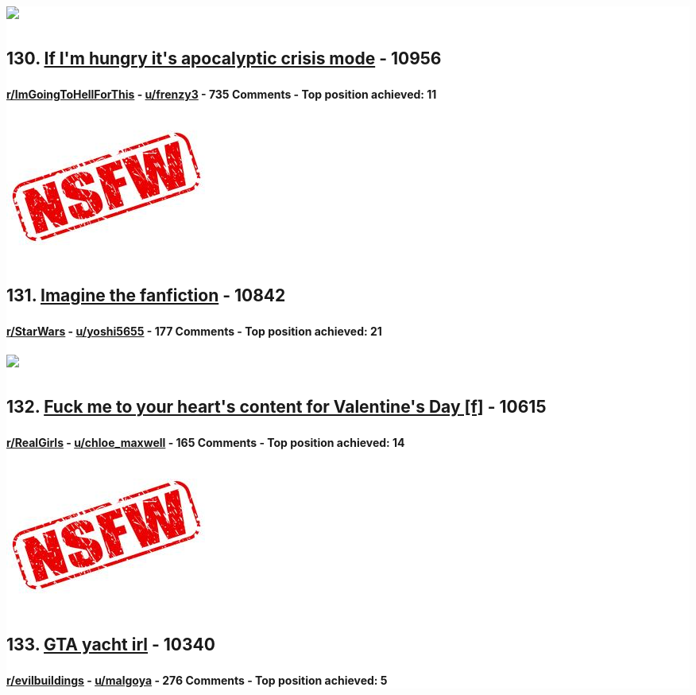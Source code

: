 <a href="http://imgur.com/9Pfw7YE"><img src="https://b.thumbs.redditmedia.com/iFrPJgBUULkIhb5JlJmPngr1-_druZRVP4_bs9nuiLc.jpg"></img></a>

## 130. [If I'm hungry it's apocalyptic crisis mode](http://reddit.com/r/ImGoingToHellForThis/comments/7xhfl1/if_im_hungry_its_apocalyptic_crisis_mode/) - 10956
#### [r/ImGoingToHellForThis](http://reddit.com/r/ImGoingToHellForThis) - [u/frenzy3](http://reddit.com/u/frenzy3) - 735 Comments - Top position achieved: 11

<a href="https://i.redd.it/htaibqdi16g01.jpg"><img src="https://github.com/mgerb/top-of-reddit/raw/master/nsfw.jpg"></img></a>

## 131. [Imagine the fanfiction](http://reddit.com/r/StarWars/comments/7xlegn/imagine_the_fanfiction/) - 10842
#### [r/StarWars](http://reddit.com/r/StarWars) - [u/yoshi5655](http://reddit.com/u/yoshi5655) - 177 Comments - Top position achieved: 21

<a href="https://i.redd.it/6dzo9jxtv8g01.jpg"><img src="https://b.thumbs.redditmedia.com/w0sO7ya4INQ5rxF55jacfh39S48-AWS3At9C7_Yw-pg.jpg"></img></a>

## 132. [Fuck me to your heart's content for Valentine's Day [f]](http://reddit.com/r/RealGirls/comments/7xhzxj/fuck_me_to_your_hearts_content_for_valentines_day/) - 10615
#### [r/RealGirls](http://reddit.com/r/RealGirls) - [u/chloe_maxwell](http://reddit.com/u/chloe_maxwell) - 165 Comments - Top position achieved: 14

<a href="https://i.imgur.com/RZRqNSA.jpg"><img src="https://github.com/mgerb/top-of-reddit/raw/master/nsfw.jpg"></img></a>

## 133. [GTA yacht irl](http://reddit.com/r/evilbuildings/comments/7xmobv/gta_yacht_irl/) - 10340
#### [r/evilbuildings](http://reddit.com/r/evilbuildings) - [u/malgoya](http://reddit.com/u/malgoya) - 276 Comments - Top position achieved: 5
